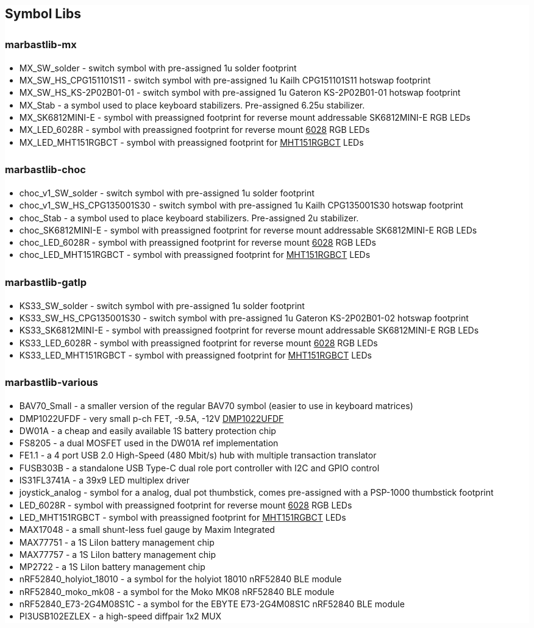 
## Symbol Libs
### marbastlib-mx
* MX_SW_solder - switch symbol with pre-assigned 1u solder footprint
* MX_SW_HS_CPG151101S11 - switch symbol with pre-assigned 1u Kailh CPG151101S11 hotswap footprint
* MX_SW_HS_KS-2P02B01-01 - switch symbol with pre-assigned 1u Gateron KS-2P02B01-01 hotswap footprint
* MX_Stab - a symbol used to place keyboard stabilizers. Pre-assigned 6.25u stabilizer.
* MX_SK6812MINI-E - symbol with preassigned footprint for reverse mount addressable SK6812MINI-E RGB LEDs
* MX_LED_6028R - symbol with preassigned footprint for reverse mount [6028](https://www.alibaba.com/product-detail/high-brightness-reverse-mount-4-pin_60782094930.html) RGB LEDs
* MX_LED_MHT151RGBCT - symbol with preassigned footprint for [MHT151RGBCT](https://datasheet.lcsc.com/lcsc/2104121904_MEIHUA-MHT151RGBCT_C409782.pdf) LEDs

### marbastlib-choc
* choc_v1_SW_solder - switch symbol with pre-assigned 1u solder footprint
* choc_v1_SW_HS_CPG135001S30 - switch symbol with pre-assigned 1u Kailh CPG135001S30 hotswap footprint
* choc_Stab - a symbol used to place keyboard stabilizers. Pre-assigned 2u stabilizer.
* choc_SK6812MINI-E - symbol with preassigned footprint for reverse mount addressable SK6812MINI-E RGB LEDs
* choc_LED_6028R - symbol with preassigned footprint for reverse mount [6028](https://www.alibaba.com/product-detail/high-brightness-reverse-mount-4-pin_60782094930.html) RGB LEDs
* choc_LED_MHT151RGBCT - symbol with preassigned footprint for [MHT151RGBCT](https://datasheet.lcsc.com/lcsc/2104121904_MEIHUA-MHT151RGBCT_C409782.pdf) LEDs

### marbastlib-gatlp
* KS33_SW_solder - switch symbol with pre-assigned 1u solder footprint
* KS33_SW_HS_CPG135001S30 - switch symbol with pre-assigned 1u Gateron KS-2P02B01-02 hotswap footprint
* KS33_SK6812MINI-E - symbol with preassigned footprint for reverse mount addressable SK6812MINI-E RGB LEDs
* KS33_LED_6028R - symbol with preassigned footprint for reverse mount [6028](https://www.alibaba.com/product-detail/high-brightness-reverse-mount-4-pin_60782094930.html) RGB LEDs
* KS33_LED_MHT151RGBCT - symbol with preassigned footprint for [MHT151RGBCT](https://datasheet.lcsc.com/lcsc/2104121904_MEIHUA-MHT151RGBCT_C409782.pdf) LEDs

### marbastlib-various
* BAV70_Small - a smaller version of the regular BAV70 symbol (easier to use in keyboard matrices)
* DMP1022UFDF - very small p-ch FET, -9.5A, -12V [DMP1022UFDF](https://datasheet.lcsc.com/lcsc/1806082142_Diodes-Incorporated-DMP1022UFDF-7_C155358.pdf)
* DW01A - a cheap and easily available 1S battery protection chip
* FS8205 - a dual MOSFET used in the DW01A ref implementation
* FE1.1 - a 4 port USB 2.0 High-Speed (480 Mbit/s) hub with multiple transaction translator
* FUSB303B - a standalone USB Type-C dual role port controller with I2C and GPIO control
* IS31FL3741A - a 39x9 LED multiplex driver
* joystick_analog - symbol for a analog, dual pot thumbstick, comes pre-assigned with a PSP-1000 thumbstick footprint
* LED_6028R - symbol with preassigned footprint for reverse mount [6028](https://www.alibaba.com/product-detail/high-brightness-reverse-mount-4-pin_60782094930.html) RGB LEDs
* LED_MHT151RGBCT - symbol with preassigned footprint for [MHT151RGBCT](https://datasheet.lcsc.com/lcsc/2104121904_MEIHUA-MHT151RGBCT_C409782.pdf) LEDs
* MAX17048 - a small shunt-less fuel gauge by Maxim Integrated
* MAX77751 - a 1S LiIon battery management chip
* MAX77757 - a 1S LiIon battery management chip
* MP2722 - a 1S LiIon battery management chip
* nRF52840_holyiot_18010 - a symbol for the holyiot 18010 nRF52840 BLE module
* nRF52840_moko_mk08 - a symbol for the Moko MK08 nRF52840 BLE module
* nRF52840_E73-2G4M08S1C - a symbol for the EBYTE E73-2G4M08S1C nRF52840 BLE module
* PI3USB102EZLEX - a high-speed diffpair 1x2 MUX